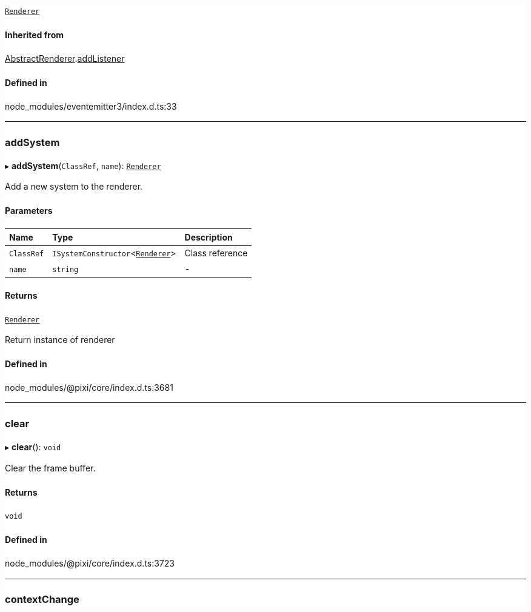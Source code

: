 [`Renderer`](components_ClusterNodeContainer._internal_.Renderer.md)

#### Inherited from

[AbstractRenderer](components_ClusterNodeContainer._internal_.AbstractRenderer.md).[addListener](components_ClusterNodeContainer._internal_.AbstractRenderer.md#addlistener)

#### Defined in

node_modules/eventemitter3/index.d.ts:33

___

### addSystem

▸ **addSystem**(`ClassRef`, `name`): [`Renderer`](components_ClusterNodeContainer._internal_.Renderer.md)

Add a new system to the renderer.

#### Parameters

| Name | Type | Description |
| :------ | :------ | :------ |
| `ClassRef` | `ISystemConstructor`<[`Renderer`](components_ClusterNodeContainer._internal_.Renderer.md)\> | Class reference |
| `name` | `string` | - |

#### Returns

[`Renderer`](components_ClusterNodeContainer._internal_.Renderer.md)

Return instance of renderer

#### Defined in

node_modules/@pixi/core/index.d.ts:3681

___

### clear

▸ **clear**(): `void`

Clear the frame buffer.

#### Returns

`void`

#### Defined in

node_modules/@pixi/core/index.d.ts:3723

___

### contextChange
